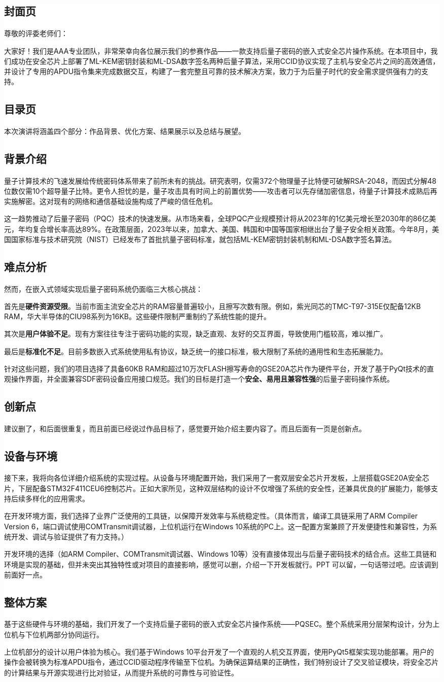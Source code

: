 ## 封面页

尊敬的评委老师们：

大家好！我们是AAA专业团队，非常荣幸向各位展示我们的参赛作品——一款支持后量子密码的嵌入式安全芯片操作系统。在本项目中，我们成功在安全芯片上部署了ML-KEM密钥封装和ML-DSA数字签名两种后量子算法，采用CCID协议实现了主机与安全芯片之间的高效通信，并设计了专用的APDU指令集来完成数据交互，构建了一套完整且可靠的技术解决方案，致力于为后量子时代的安全需求提供强有力的支持。

## 目录页

本次演讲将涵盖四个部分：作品背景、优化方案、结果展示以及总结与展望。

## 背景介绍

量子计算技术的飞速发展给传统密码体系带来了前所未有的挑战。研究表明，仅需372个物理量子比特便可破解RSA-2048，而因式分解48位数仅需10个超导量子比特。更令人担忧的是，量子攻击具有时间上的前置优势——攻击者可以先存储加密信息，待量子计算技术成熟后再实施解密。这对现有的网络和通信基础设施构成了严峻的信任危机。

这一趋势推动了后量子密码（PQC）技术的快速发展。从市场来看，全球PQC产业规模预计将从2023年的1亿美元增长至2030年的86亿美元，年均复合增长率高达89%。在政策层面，2023年以来，加拿大、美国、韩国和中国等国家相继出台了量子安全相关政策。今年8月，美国国家标准与技术研究院（NIST）已经发布了首批抗量子密码标准，就包括ML-KEM密钥封装机制和ML-DSA数字签名算法。

## 难点分析

然而，在嵌入式领域实现后量子密码系统仍面临三大核心挑战：

首先是**硬件资源受限**。当前市面主流安全芯片的RAM容量普遍较小，且擦写次数有限。例如，紫光同芯的TMC-T97-315E仅配备12KB RAM，华大半导体的CIU98系列为16KB。这些硬件限制严重制约了系统性能的提升。

其次是**用户体验不足**。现有方案往往专注于密码功能的实现，缺乏直观、友好的交互界面，导致使用门槛较高，难以推广。

最后是**标准化不足**。目前多数嵌入式系统使用私有协议，缺乏统一的接口标准，极大限制了系统的通用性和生态拓展能力。

针对这些问题，我们的项目选择了具备60KB RAM和超过10万次FLASH擦写寿命的GSE20A芯片作为硬件平台，开发了基于PyQt技术的直观操作界面，并全面兼容SDF密码设备应用接口规范。我们的目标是打造一个**安全、易用且兼容性强**的后量子密码操作系统。

## 创新点

建议删了，和后面很重复，而且前面已经说过作品目标了，感觉要开始介绍主要内容了。而且后面有一页是创新点。

## 设备与环境

接下来，我将向各位详细介绍系统的实现过程。从设备与环境配置开始，我们采用了一套双层安全芯片开发板，上层搭载GSE20A安全芯片，下层配备STM32F411CEU6控制芯片。正如大家所见，这种双层结构的设计不仅增强了系统的安全性，还兼具优良的扩展能力，能够支持后续多样化的应用需求。

在开发环境方面，我们选择了业界广泛使用的工具链，以保障开发效率与系统稳定性。（具体而言，编译工具链采用了ARM Compiler Version 6，端口调试使用COMTransmit调试器，上位机运行在Windows 10系统的PC上。这一配置方案兼顾了开发便捷性和兼容性，为系统开发、调试与验证提供了有力支持。）

开发环境的选择（如ARM Compiler、COMTransmit调试器、Windows 10等）没有直接体现出与后量子密码技术的结合点。这些工具链和环境是实现的基础，但并未突出其独特性或对项目的直接影响，感觉可以删，介绍一下开发板就行。PPT 可以留，一句话带过吧。应该调到前面好一点。

## 整体方案

基于这些硬件与环境的基础，我们开发了一个支持后量子密码的嵌入式安全芯片操作系统——PQSEC。整个系统采用分层架构设计，分为上位机与下位机两部分协同运行。

上位机部分的设计以用户体验为核心。我们基于Windows 10平台开发了一个直观的人机交互界面，使用PyQt5框架实现功能部署。用户的操作会被转换为标准APDU指令，通过CCID驱动程序传输至下位机。为确保运算结果的正确性，我们特别设计了交叉验证模块，将安全芯片的计算结果与开源实现进行比对验证，从而提升系统的可靠性与可验证性。
